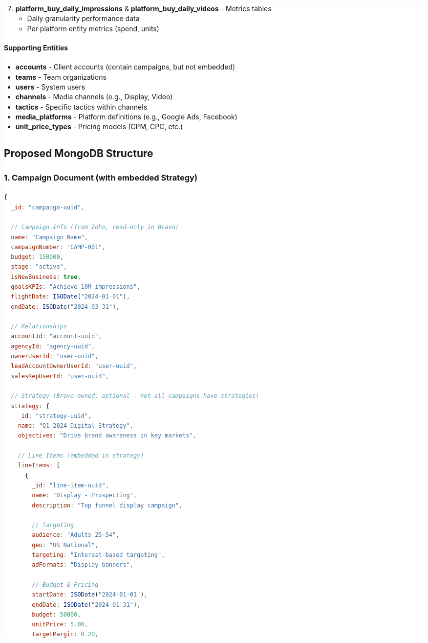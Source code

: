 7. **platform_buy_daily_impressions** & **platform_buy_daily_videos** - Metrics tables
   - Daily granularity performance data
   - Per platform entity metrics (spend, units)

#### Supporting Entities

- **accounts** - Client accounts (contain campaigns, but not embedded)
- **teams** - Team organizations
- **users** - System users
- **channels** - Media channels (e.g., Display, Video)
- **tactics** - Specific tactics within channels
- **media_platforms** - Platform definitions (e.g., Google Ads, Facebook)
- **unit_price_types** - Pricing models (CPM, CPC, etc.)

## Proposed MongoDB Structure

### 1. Campaign Document (with embedded Strategy)

```javascript
{
  _id: "campaign-uuid",

  // Campaign Info (from Zoho, read-only in Bravo)
  name: "Campaign Name",
  campaignNumber: "CAMP-001",
  budget: 150000,
  stage: "active",
  isNewBusiness: true,
  goalsKPIs: "Achieve 10M impressions",
  flightDate: ISODate("2024-01-01"),
  endDate: ISODate("2024-03-31"),

  // Relationships
  accountId: "account-uuid",
  agencyId: "agency-uuid",
  ownerUserId: "user-uuid",
  leadAccountOwnerUserId: "user-uuid",
  salesRepUserId: "user-uuid",

  // Strategy (Bravo-owned, optional - not all campaigns have strategies)
  strategy: {
    _id: "strategy-uuid",
    name: "Q1 2024 Digital Strategy",
    objectives: "Drive brand awareness in key markets",

    // Line Items (embedded in strategy)
    lineItems: [
      {
        _id: "line-item-uuid",
        name: "Display - Prospecting",
        description: "Top funnel display campaign",

        // Targeting
        audience: "Adults 25-54",
        geo: "US National",
        targeting: "Interest-based targeting",
        adFormats: "Display banners",

        // Budget & Pricing
        startDate: ISODate("2024-01-01"),
        endDate: ISODate("2024-01-31"),
        budget: 50000,
        unitPrice: 5.00,
        targetMargin: 0.20,
```